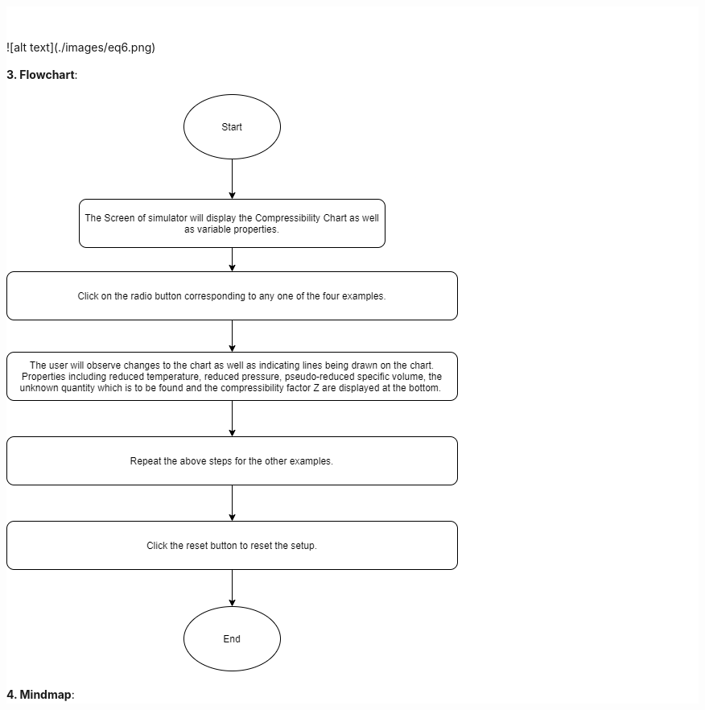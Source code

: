 <br>
<br>
![alt text](./images/eq6.png)
<br>







**3. Flowchart**:

![alt text](./flowchart/flowchart.png)

**4. Mindmap**:
